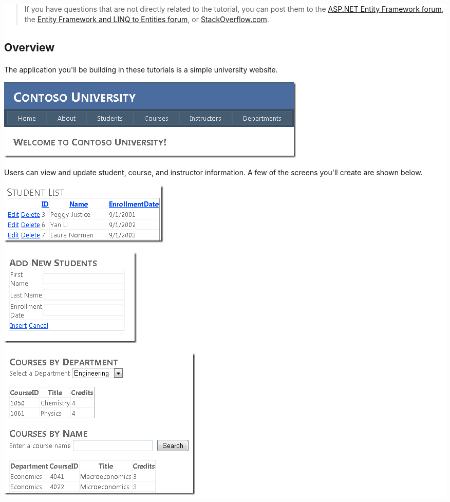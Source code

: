 > If you have questions that are not directly related to the tutorial, you can post them to the [ASP.NET Entity Framework forum](https://forums.asp.net/1227.aspx), the [Entity Framework and LINQ to Entities forum](https://social.msdn.microsoft.com/forums/adodotnetentityframework/threads/), or [StackOverflow.com](http://stackoverflow.com/).


## Overview

The application you'll be building in these tutorials is a simple university website.

[![Image03](the-entity-framework-and-aspnet-getting-started-part-1/_static/image2.png)](the-entity-framework-and-aspnet-getting-started-part-1/_static/image1.png)

Users can view and update student, course, and instructor information. A few of the screens you'll create are shown below.

[![Image30](the-entity-framework-and-aspnet-getting-started-part-1/_static/image4.png)](the-entity-framework-and-aspnet-getting-started-part-1/_static/image3.png)

[![Image37](the-entity-framework-and-aspnet-getting-started-part-1/_static/image6.png)](the-entity-framework-and-aspnet-getting-started-part-1/_static/image5.png)

[![Image31](the-entity-framework-and-aspnet-getting-started-part-1/_static/image8.png)](the-entity-framework-and-aspnet-getting-started-part-1/_static/image7.png)
